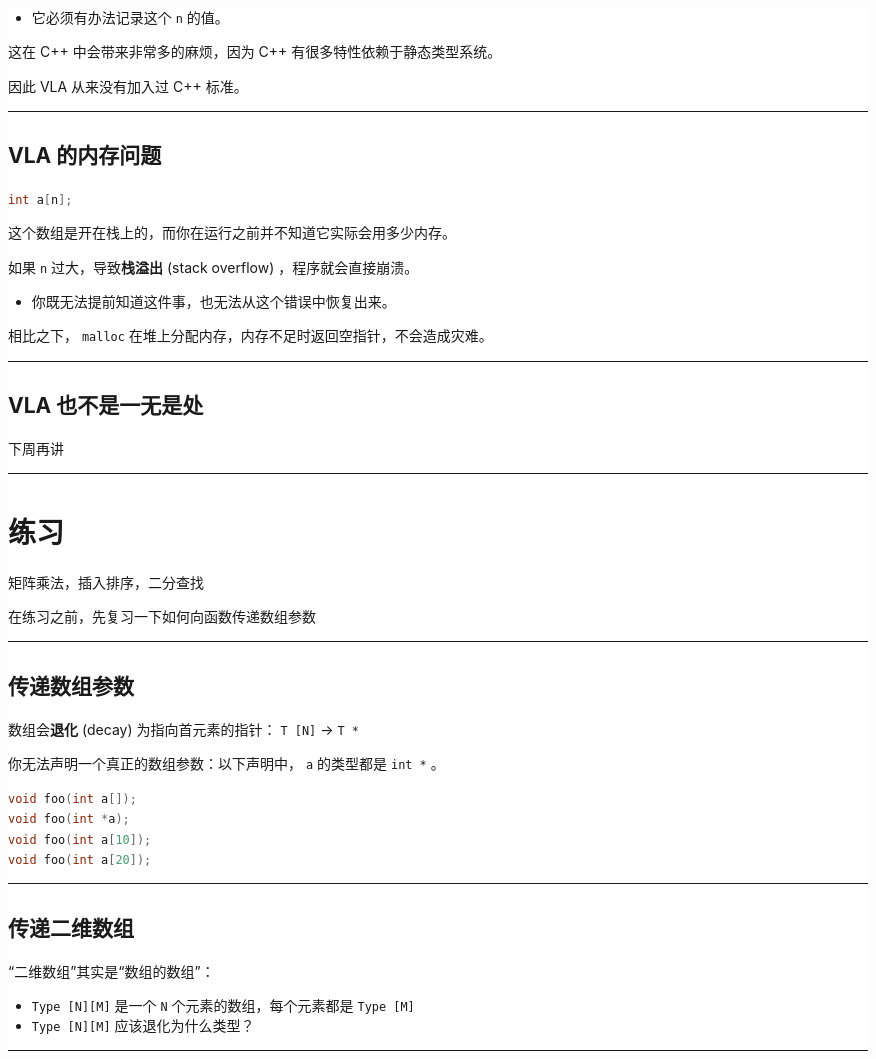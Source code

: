   - 它必须有办法记录这个 `n` 的值。

这在 C++ 中会带来非常多的麻烦，因为 C++ 有很多特性依赖于静态类型系统。

因此 VLA 从来没有加入过 C++ 标准。

---

## VLA 的内存问题

```c
int a[n];
```

这个数组是开在栈上的，而你在运行之前并不知道它实际会用多少内存。

如果 `n` 过大，导致**栈溢出** (stack overflow) ，程序就会直接崩溃。

- 你既无法提前知道这件事，也无法从这个错误中恢复出来。

相比之下， `malloc` 在堆上分配内存，内存不足时返回空指针，不会造成灾难。

---

## VLA 也不是一无是处

下周再讲

---

# 练习

矩阵乘法，插入排序，二分查找

在练习之前，先复习一下如何向函数传递数组参数

---

## 传递数组参数

数组会**退化** (decay) 为指向首元素的指针： `T [N]` $\to$ `T *`

你无法声明一个真正的数组参数：以下声明中， `a` 的类型都是 `int *` 。

```c
void foo(int a[]);
void foo(int *a);
void foo(int a[10]);
void foo(int a[20]);
```

---

## 传递二维数组

“二维数组”其实是“数组的数组”：
- `Type [N][M]` 是一个 `N` 个元素的数组，每个元素都是 `Type [M]`
- `Type [N][M]` 应该退化为什么类型？

---